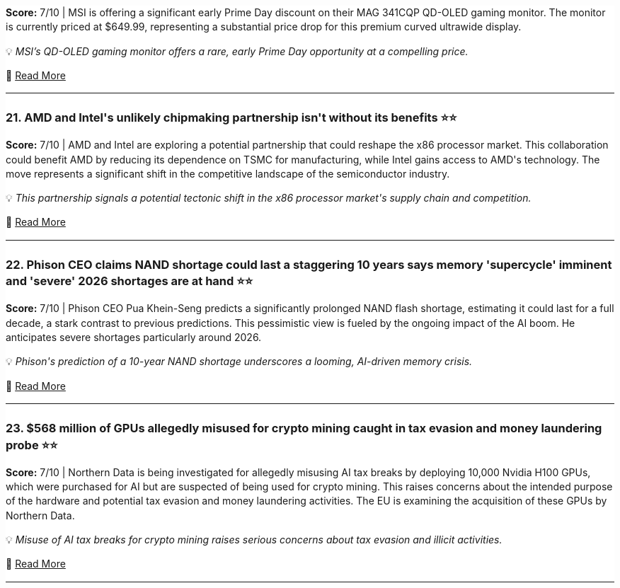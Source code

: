 **Score:** 7/10 | MSI is offering a significant early Prime Day discount on their MAG 341CQP QD-OLED gaming monitor. The monitor is currently priced at $649.99, representing a substantial price drop for this premium curved ultrawide display.

💡 *MSI’s QD-OLED gaming monitor offers a rare, early Prime Day opportunity at a compelling price.*

🔗 [Read More](https://www.tomshardware.com/monitors/gaming-monitors/this-early-prime-day-deal-has-msis-gorgeous-34-inch-curved-ultrawide-qd-oled-gaming-monitor-dropping-to-usd649-at-amazon)

---

### 21. AMD and Intel's unlikely chipmaking partnership isn't without its benefits ⭐⭐

**Score:** 7/10 | AMD and Intel are exploring a potential partnership that could reshape the x86 processor market. This collaboration could benefit AMD by reducing its dependence on TSMC for manufacturing, while Intel gains access to AMD's technology. The move represents a significant shift in the competitive landscape of the semiconductor industry.

💡 *This partnership signals a potential tectonic shift in the x86 processor market's supply chain and competition.*

🔗 [Read More](https://www.tomshardware.com/tech-industry/semiconductors/amd-in-early-talks-to-use-ifs)

---

### 22. Phison CEO claims NAND shortage could last a staggering 10 years says memory 'supercycle' imminent and 'severe' 2026 shortages are at hand ⭐⭐

**Score:** 7/10 | Phison CEO Pua Khein-Seng predicts a significantly prolonged NAND flash shortage, estimating it could last for a full decade, a stark contrast to previous predictions. This pessimistic view is fueled by the ongoing impact of the AI boom. He anticipates severe shortages particularly around 2026.

💡 *Phison's prediction of a 10-year NAND shortage underscores a looming, AI-driven memory crisis.*

🔗 [Read More](https://www.tomshardware.com/pc-components/ssds/phison-ceo-claims-nand-shortage-could-last-a-staggering-10-years-says-memory-supercycle-imminent-and-severe-2026-shortages-are-at-hand)

---

### 23. $568 million of GPUs allegedly misused for crypto mining caught in tax evasion and money laundering probe ⭐⭐

**Score:** 7/10 | Northern Data is being investigated for allegedly misusing AI tax breaks by deploying 10,000 Nvidia H100 GPUs, which were purchased for AI but are suspected of being used for crypto mining. This raises concerns about the intended purpose of the hardware and potential tax evasion and money laundering activities. The EU is examining the acquisition of these GPUs by Northern Data.

💡 *Misuse of AI tax breaks for crypto mining raises serious concerns about tax evasion and illicit activities.*

🔗 [Read More](https://www.tomshardware.com/pc-components/gpus/usd568-million-of-gpus-allegedly-misused-for-crypto-mining-caught-in-tax-evasion-and-money-laundering-probe-eu-claims-10-000-nvidia-h100-units-acquired-by-northern-data-may-not-have-been-used-for-ai)

---